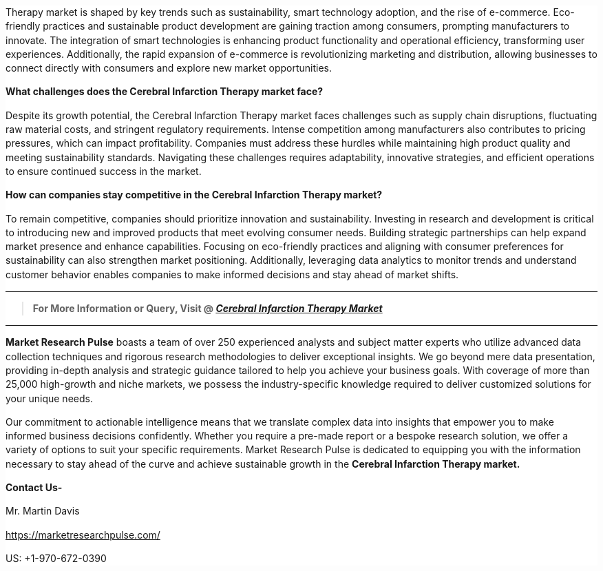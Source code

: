 Therapy market is shaped by key trends such as sustainability, smart technology adoption, and the rise of e-commerce. Eco-friendly practices and sustainable product development are gaining traction among consumers, prompting manufacturers to innovate. The integration of smart technologies is enhancing product functionality and operational efficiency, transforming user experiences. Additionally, the rapid expansion of e-commerce is revolutionizing marketing and distribution, allowing businesses to connect directly with consumers and explore new market opportunities.</p><p><strong>What challenges does the Cerebral Infarction Therapy market face?</strong></p><p>Despite its growth potential, the Cerebral Infarction Therapy market faces challenges such as supply chain disruptions, fluctuating raw material costs, and stringent regulatory requirements. Intense competition among manufacturers also contributes to pricing pressures, which can impact profitability. Companies must address these hurdles while maintaining high product quality and meeting sustainability standards. Navigating these challenges requires adaptability, innovative strategies, and efficient operations to ensure continued success in the market.</p><p><strong>How can companies stay competitive in the Cerebral Infarction Therapy market?</strong></p><p>To remain competitive, companies should prioritize innovation and sustainability. Investing in research and development is critical to introducing new and improved products that meet evolving consumer needs. Building strategic partnerships can help expand market presence and enhance capabilities. Focusing on eco-friendly practices and aligning with consumer preferences for sustainability can also strengthen market positioning. Additionally, leveraging data analytics to monitor trends and understand customer behavior enables companies to make informed decisions and stay ahead of market shifts.</p><hr /><blockquote><p><strong>For More Information or Query, Visit @&nbsp;<em><a href="https://marketresearchpulse.com/report/81158/cerebral-infarction-therapy-market?utm_source=Linkedin&utm_medium=025">Cerebral Infarction Therapy Market</a></em></strong></p></blockquote><hr /><p><strong>Market Research Pulse</strong> boasts a team of over 250 experienced analysts and subject matter experts who utilize advanced data collection techniques and rigorous research methodologies to deliver exceptional insights. We go beyond mere data presentation, providing in-depth analysis and strategic guidance tailored to help you achieve your business goals. With coverage of more than 25,000 high-growth and niche markets, we possess the industry-specific knowledge required to deliver customized solutions for your unique needs.</p><p>Our commitment to actionable intelligence means that we translate complex data into insights that empower you to make informed business decisions confidently. Whether you require a pre-made report or a bespoke research solution, we offer a variety of options to suit your specific requirements. Market Research Pulse is dedicated to equipping you with the information necessary to stay ahead of the curve and achieve sustainable growth in the <strong>Cerebral Infarction Therapy market.</strong></p><p><strong>Contact Us-</strong></p><p>Mr. Martin Davis</p><p>https://marketresearchpulse.com/</p><p>US: +1-970-672-0390</p>